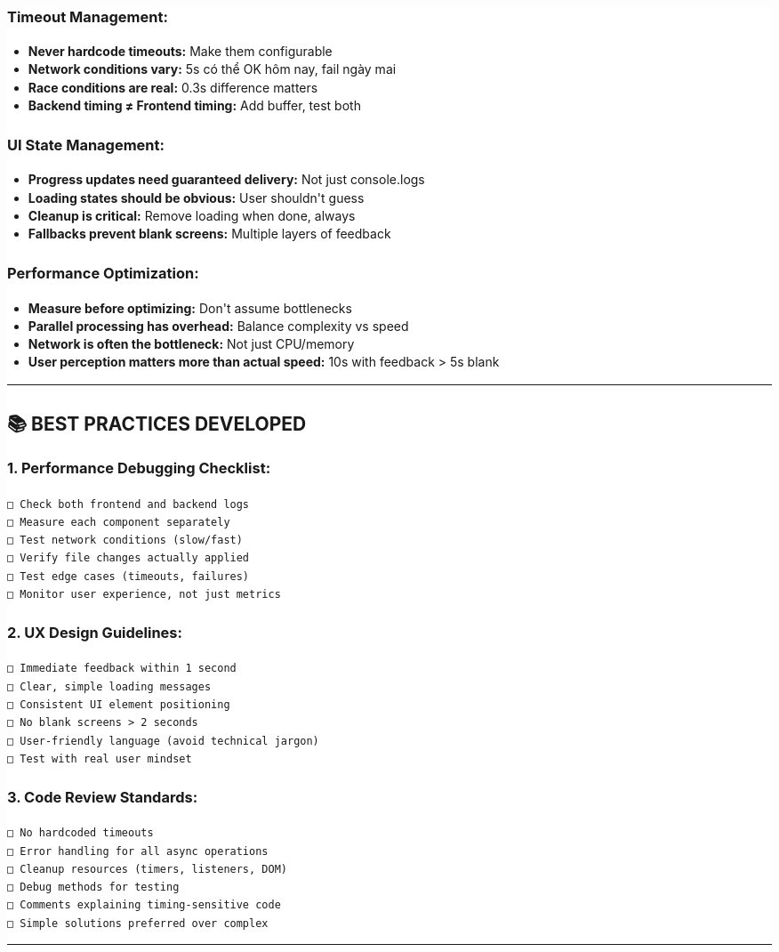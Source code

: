 ### **Timeout Management:**
- **Never hardcode timeouts:** Make them configurable
- **Network conditions vary:** 5s có thể OK hôm nay, fail ngày mai
- **Race conditions are real:** 0.3s difference matters
- **Backend timing ≠ Frontend timing:** Add buffer, test both

### **UI State Management:**
- **Progress updates need guaranteed delivery:** Not just console.logs
- **Loading states should be obvious:** User shouldn't guess
- **Cleanup is critical:** Remove loading when done, always
- **Fallbacks prevent blank screens:** Multiple layers of feedback

### **Performance Optimization:**
- **Measure before optimizing:** Don't assume bottlenecks
- **Parallel processing has overhead:** Balance complexity vs speed
- **Network is often the bottleneck:** Not just CPU/memory
- **User perception matters more than actual speed:** 10s with feedback > 5s blank

---

## 📚 BEST PRACTICES DEVELOPED

### **1. Performance Debugging Checklist:**
```
□ Check both frontend and backend logs
□ Measure each component separately
□ Test network conditions (slow/fast)
□ Verify file changes actually applied
□ Test edge cases (timeouts, failures)
□ Monitor user experience, not just metrics
```

### **2. UX Design Guidelines:**
```
□ Immediate feedback within 1 second
□ Clear, simple loading messages
□ Consistent UI element positioning  
□ No blank screens > 2 seconds
□ User-friendly language (avoid technical jargon)
□ Test with real user mindset
```

### **3. Code Review Standards:**
```
□ No hardcoded timeouts
□ Error handling for all async operations
□ Cleanup resources (timers, listeners, DOM)
□ Debug methods for testing
□ Comments explaining timing-sensitive code
□ Simple solutions preferred over complex
```

---